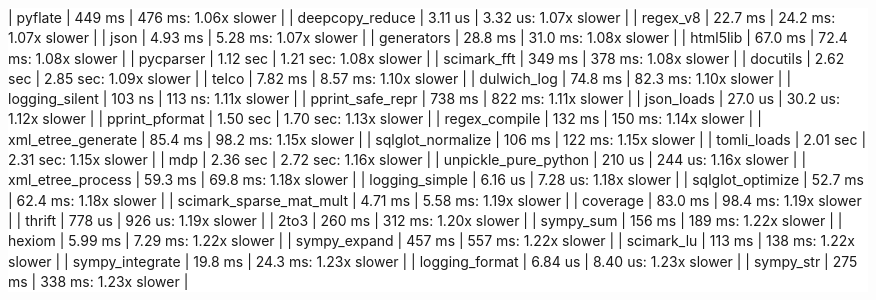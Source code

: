 | pyflate                    | 449 ms                                                       | 476 ms: 1.06x slower                                                   |
| deepcopy_reduce            | 3.11 us                                                      | 3.32 us: 1.07x slower                                                  |
| regex_v8                   | 22.7 ms                                                      | 24.2 ms: 1.07x slower                                                  |
| json                       | 4.93 ms                                                      | 5.28 ms: 1.07x slower                                                  |
| generators                 | 28.8 ms                                                      | 31.0 ms: 1.08x slower                                                  |
| html5lib                   | 67.0 ms                                                      | 72.4 ms: 1.08x slower                                                  |
| pycparser                  | 1.12 sec                                                     | 1.21 sec: 1.08x slower                                                 |
| scimark_fft                | 349 ms                                                       | 378 ms: 1.08x slower                                                   |
| docutils                   | 2.62 sec                                                     | 2.85 sec: 1.09x slower                                                 |
| telco                      | 7.82 ms                                                      | 8.57 ms: 1.10x slower                                                  |
| dulwich_log                | 74.8 ms                                                      | 82.3 ms: 1.10x slower                                                  |
| logging_silent             | 103 ns                                                       | 113 ns: 1.11x slower                                                   |
| pprint_safe_repr           | 738 ms                                                       | 822 ms: 1.11x slower                                                   |
| json_loads                 | 27.0 us                                                      | 30.2 us: 1.12x slower                                                  |
| pprint_pformat             | 1.50 sec                                                     | 1.70 sec: 1.13x slower                                                 |
| regex_compile              | 132 ms                                                       | 150 ms: 1.14x slower                                                   |
| xml_etree_generate         | 85.4 ms                                                      | 98.2 ms: 1.15x slower                                                  |
| sqlglot_normalize          | 106 ms                                                       | 122 ms: 1.15x slower                                                   |
| tomli_loads                | 2.01 sec                                                     | 2.31 sec: 1.15x slower                                                 |
| mdp                        | 2.36 sec                                                     | 2.72 sec: 1.16x slower                                                 |
| unpickle_pure_python       | 210 us                                                       | 244 us: 1.16x slower                                                   |
| xml_etree_process          | 59.3 ms                                                      | 69.8 ms: 1.18x slower                                                  |
| logging_simple             | 6.16 us                                                      | 7.28 us: 1.18x slower                                                  |
| sqlglot_optimize           | 52.7 ms                                                      | 62.4 ms: 1.18x slower                                                  |
| scimark_sparse_mat_mult    | 4.71 ms                                                      | 5.58 ms: 1.19x slower                                                  |
| coverage                   | 83.0 ms                                                      | 98.4 ms: 1.19x slower                                                  |
| thrift                     | 778 us                                                       | 926 us: 1.19x slower                                                   |
| 2to3                       | 260 ms                                                       | 312 ms: 1.20x slower                                                   |
| sympy_sum                  | 156 ms                                                       | 189 ms: 1.22x slower                                                   |
| hexiom                     | 5.99 ms                                                      | 7.29 ms: 1.22x slower                                                  |
| sympy_expand               | 457 ms                                                       | 557 ms: 1.22x slower                                                   |
| scimark_lu                 | 113 ms                                                       | 138 ms: 1.22x slower                                                   |
| sympy_integrate            | 19.8 ms                                                      | 24.3 ms: 1.23x slower                                                  |
| logging_format             | 6.84 us                                                      | 8.40 us: 1.23x slower                                                  |
| sympy_str                  | 275 ms                                                       | 338 ms: 1.23x slower                                                   |